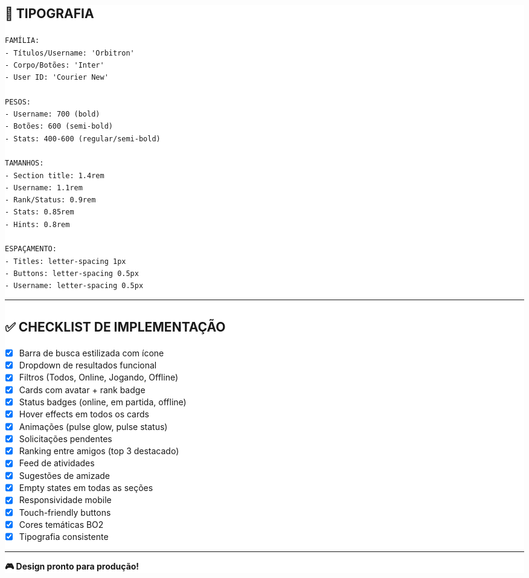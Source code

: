 
## 🎨 TIPOGRAFIA

```
FAMÍLIA:
- Títulos/Username: 'Orbitron'
- Corpo/Botões: 'Inter'
- User ID: 'Courier New'

PESOS:
- Username: 700 (bold)
- Botões: 600 (semi-bold)
- Stats: 400-600 (regular/semi-bold)

TAMANHOS:
- Section title: 1.4rem
- Username: 1.1rem
- Rank/Status: 0.9rem
- Stats: 0.85rem
- Hints: 0.8rem

ESPAÇAMENTO:
- Titles: letter-spacing 1px
- Buttons: letter-spacing 0.5px
- Username: letter-spacing 0.5px
```

---

## ✅ CHECKLIST DE IMPLEMENTAÇÃO

- [x] Barra de busca estilizada com ícone
- [x] Dropdown de resultados funcional
- [x] Filtros (Todos, Online, Jogando, Offline)
- [x] Cards com avatar + rank badge
- [x] Status badges (online, em partida, offline)
- [x] Hover effects em todos os cards
- [x] Animações (pulse glow, pulse status)
- [x] Solicitações pendentes
- [x] Ranking entre amigos (top 3 destacado)
- [x] Feed de atividades
- [x] Sugestões de amizade
- [x] Empty states em todas as seções
- [x] Responsividade mobile
- [x] Touch-friendly buttons
- [x] Cores temáticas BO2
- [x] Tipografia consistente

---

**🎮 Design pronto para produção!**
